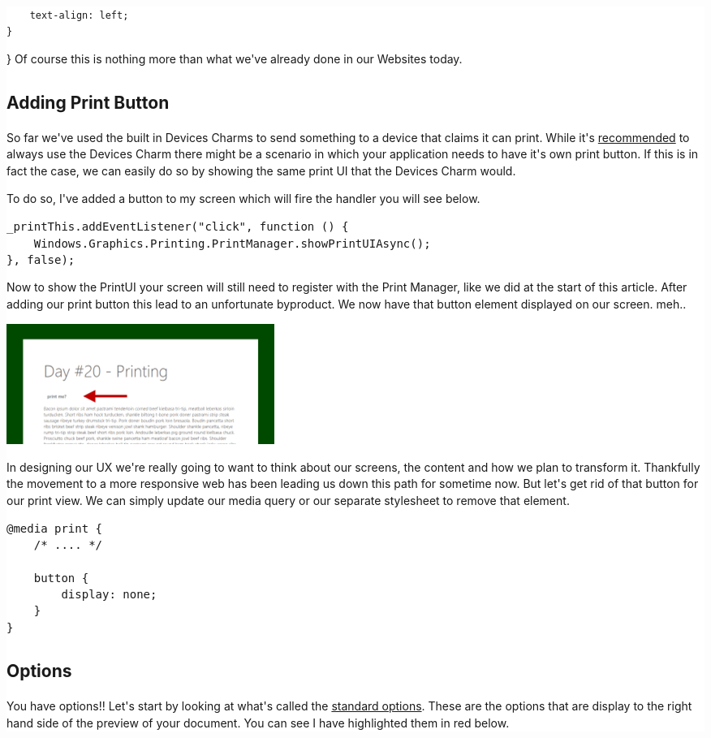         text-align: left;
    }

}</pre>
Of course this is nothing more than what we've already done in our Websites today.

## Adding Print Button

So far we've used the built in Devices Charms to send something to a device that claims it can print. While it's [recommended](http://msdn.microsoft.com/en-us/library/windows/apps/hh868178.aspx) to always use the Devices Charm there might be a scenario in which your application needs to have it's own print button. If this is in fact the case, we can easily do so by showing the same print UI that the Devices Charm would.

To do so, I've added a button to my screen which will fire the handler you will see below.
<pre class="prettyprint">_printThis.addEventListener("click", function () {
    Windows.Graphics.Printing.PrintManager.showPrintUIAsync();
}, false);</pre>
Now to show the PrintUI your screen will still need to register with the Print Manager, like we did at the start of this article. After adding our print button this lead to an unfortunate byproduct. We now have that button element displayed on our screen. meh..

[![image](image_thumb57.png "image")](http://csell.net/wp-content/uploads/2012/11/image57.png)

In designing our UX we're really going to want to think about our screens, the content and how we plan to transform it. Thankfully the movement to a more responsive web has been leading us down this path for sometime now.  But let's get rid of that button for our print view. We can simply update our media query or our separate stylesheet to remove that element.
<pre class="prettyprint">@media print {
    /* .... */ 

    button {
        display: none;
    }
}</pre>

## Options

You have options!! Let's start by looking at what's called the [standard options](http://msdn.microsoft.com/en-us/library/windows/apps/hh761453.aspx). These are the options that are display to the right hand side of the preview of your document. You can see I have highlighted them in red below.
